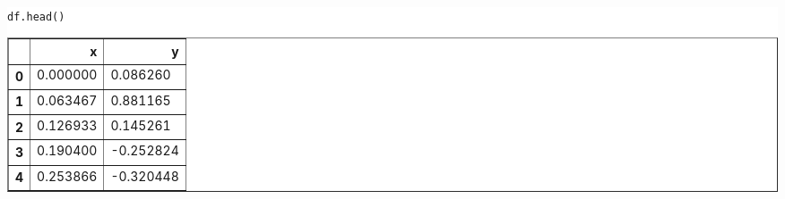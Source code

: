 

```python
df.head()
```




<div>
<style>
    .dataframe thead tr:only-child th {
        text-align: right;
    }

    .dataframe thead th {
        text-align: left;
    }

    .dataframe tbody tr th {
        vertical-align: top;
    }
</style>
<table border="1" class="dataframe">
  <thead>
    <tr style="text-align: right;">
      <th></th>
      <th>x</th>
      <th>y</th>
    </tr>
  </thead>
  <tbody>
    <tr>
      <th>0</th>
      <td>0.000000</td>
      <td>0.086260</td>
    </tr>
    <tr>
      <th>1</th>
      <td>0.063467</td>
      <td>0.881165</td>
    </tr>
    <tr>
      <th>2</th>
      <td>0.126933</td>
      <td>0.145261</td>
    </tr>
    <tr>
      <th>3</th>
      <td>0.190400</td>
      <td>-0.252824</td>
    </tr>
    <tr>
      <th>4</th>
      <td>0.253866</td>
      <td>-0.320448</td>
    </tr>
  </tbody>
</table>
</div>
